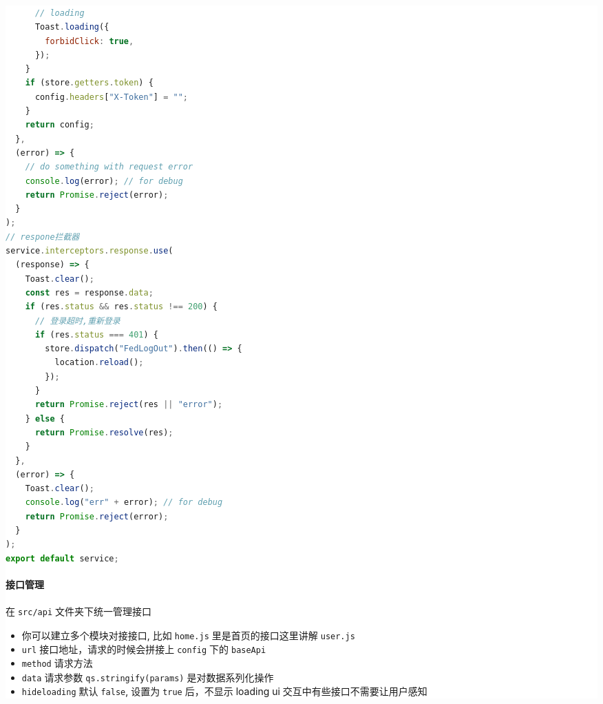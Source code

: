 ```javascript
      // loading
      Toast.loading({
        forbidClick: true,
      });
    }
    if (store.getters.token) {
      config.headers["X-Token"] = "";
    }
    return config;
  },
  (error) => {
    // do something with request error
    console.log(error); // for debug
    return Promise.reject(error);
  }
);
// respone拦截器
service.interceptors.response.use(
  (response) => {
    Toast.clear();
    const res = response.data;
    if (res.status && res.status !== 200) {
      // 登录超时,重新登录
      if (res.status === 401) {
        store.dispatch("FedLogOut").then(() => {
          location.reload();
        });
      }
      return Promise.reject(res || "error");
    } else {
      return Promise.resolve(res);
    }
  },
  (error) => {
    Toast.clear();
    console.log("err" + error); // for debug
    return Promise.reject(error);
  }
);
export default service;
```

#### 接口管理

在 `src/api` 文件夹下统一管理接口

- 你可以建立多个模块对接接口, 比如 `home.js` 里是首页的接口这里讲解 `user.js`
- `url` 接口地址，请求的时候会拼接上 `config` 下的 `baseApi`
- `method` 请求方法
- `data` 请求参数 `qs.stringify(params)` 是对数据系列化操作
- `hideloading` 默认 `false`, 设置为 `true` 后，不显示 loading ui 交互中有些接口不需要让用户感知
